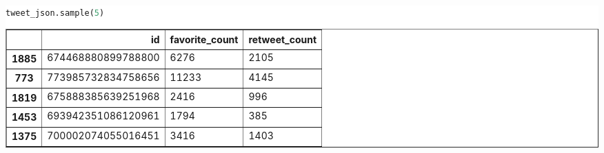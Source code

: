 


```python
tweet_json.sample(5)
```




<div>
<style scoped>
    .dataframe tbody tr th:only-of-type {
        vertical-align: middle;
    }

    .dataframe tbody tr th {
        vertical-align: top;
    }

    .dataframe thead th {
        text-align: right;
    }
</style>
<table border="1" class="dataframe">
  <thead>
    <tr style="text-align: right;">
      <th></th>
      <th>id</th>
      <th>favorite_count</th>
      <th>retweet_count</th>
    </tr>
  </thead>
  <tbody>
    <tr>
      <th>1885</th>
      <td>674468880899788800</td>
      <td>6276</td>
      <td>2105</td>
    </tr>
    <tr>
      <th>773</th>
      <td>773985732834758656</td>
      <td>11233</td>
      <td>4145</td>
    </tr>
    <tr>
      <th>1819</th>
      <td>675888385639251968</td>
      <td>2416</td>
      <td>996</td>
    </tr>
    <tr>
      <th>1453</th>
      <td>693942351086120961</td>
      <td>1794</td>
      <td>385</td>
    </tr>
    <tr>
      <th>1375</th>
      <td>700002074055016451</td>
      <td>3416</td>
      <td>1403</td>
    </tr>
  </tbody>
</table>
</div>
